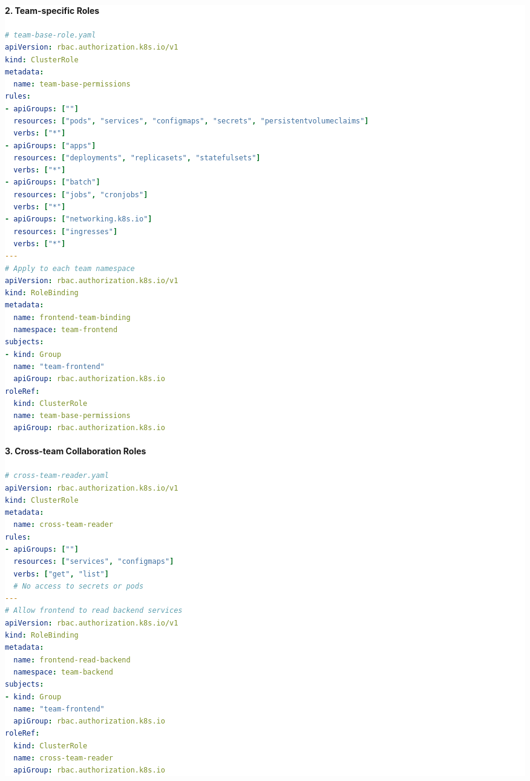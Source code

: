 #### 2. Team-specific Roles
```yaml
# team-base-role.yaml
apiVersion: rbac.authorization.k8s.io/v1
kind: ClusterRole
metadata:
  name: team-base-permissions
rules:
- apiGroups: [""]
  resources: ["pods", "services", "configmaps", "secrets", "persistentvolumeclaims"]
  verbs: ["*"]
- apiGroups: ["apps"]
  resources: ["deployments", "replicasets", "statefulsets"]
  verbs: ["*"]
- apiGroups: ["batch"]
  resources: ["jobs", "cronjobs"]
  verbs: ["*"]
- apiGroups: ["networking.k8s.io"]
  resources: ["ingresses"]
  verbs: ["*"]
---
# Apply to each team namespace
apiVersion: rbac.authorization.k8s.io/v1
kind: RoleBinding
metadata:
  name: frontend-team-binding
  namespace: team-frontend
subjects:
- kind: Group
  name: "team-frontend"
  apiGroup: rbac.authorization.k8s.io
roleRef:
  kind: ClusterRole
  name: team-base-permissions
  apiGroup: rbac.authorization.k8s.io
```

#### 3. Cross-team Collaboration Roles
```yaml
# cross-team-reader.yaml
apiVersion: rbac.authorization.k8s.io/v1
kind: ClusterRole
metadata:
  name: cross-team-reader
rules:
- apiGroups: [""]
  resources: ["services", "configmaps"]
  verbs: ["get", "list"]
  # No access to secrets or pods
---
# Allow frontend to read backend services
apiVersion: rbac.authorization.k8s.io/v1
kind: RoleBinding
metadata:
  name: frontend-read-backend
  namespace: team-backend
subjects:
- kind: Group
  name: "team-frontend"
  apiGroup: rbac.authorization.k8s.io
roleRef:
  kind: ClusterRole
  name: cross-team-reader
  apiGroup: rbac.authorization.k8s.io
```